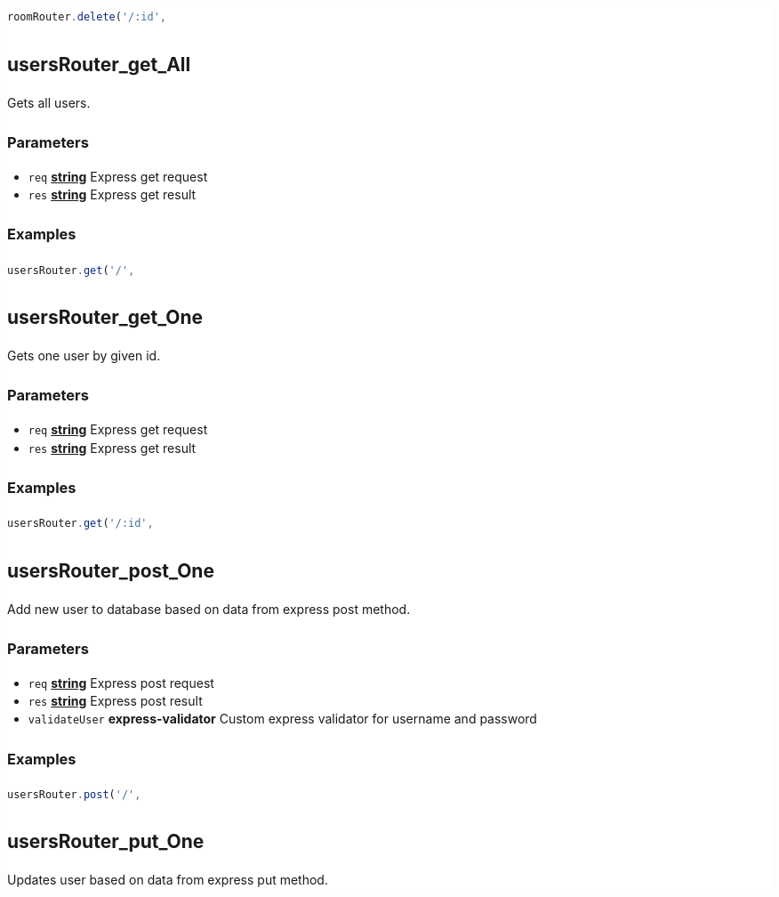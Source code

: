 ```javascript
roomRouter.delete('/:id',
```

## usersRouter_get_All

Gets all users.

### Parameters

-   `req` **[string][129]** Express get request
-   `res` **[string][129]** Express get result

### Examples

```javascript
usersRouter.get('/',
```

## usersRouter_get_One

Gets one user by given id.

### Parameters

-   `req` **[string][129]** Express get request
-   `res` **[string][129]** Express get result

### Examples

```javascript
usersRouter.get('/:id',
```

## usersRouter_post_One

Add new user to database based on data from express post method.

### Parameters

-   `req` **[string][129]** Express post request
-   `res` **[string][129]** Express post result
-   `validateUser` **express-validator** Custom express validator for username and password

### Examples

```javascript
usersRouter.post('/',
```

## usersRouter_put_One

Updates user based on data from express put method.


[1]: #changestream
[2]: #userstream
[3]: #mongooseconnect
[4]: #parameters
[5]: #messageschema
[6]: #parameters-1
[7]: #roomschema
[8]: #parameters-2
[9]: #userschema
[10]: #parameters-3
[11]: #loginrouter_post
[12]: #parameters-4
[13]: #examples
[14]: #messagerouter_get_all
[15]: #parameters-5
[16]: #examples-1
[17]: #messagerouter_get_one
[18]: #parameters-6
[19]: #examples-2
[20]: #messagerouter_post_message
[21]: #parameters-7
[22]: #examples-3
[23]: #messagerouter_put_selected_message
[24]: #parameters-8
[25]: #examples-4
[26]: #messagerouter_delete_selected_message
[27]: #parameters-9
[28]: #examples-5
[29]: #roomrouter_get_all
[30]: #parameters-10
[31]: #examples-6
[32]: #roomrouter_get_one
[33]: #parameters-11
[34]: #examples-7
[35]: #roomrouter_post_one
[36]: #parameters-12
[37]: #examples-8
[38]: #roomrouter_update_one
[39]: #parameters-13
[40]: #examples-9
[41]: #roomrouter_delete_one
[42]: #parameters-14
[43]: #examples-10
[44]: #usersrouter_get_all
[45]: #parameters-15
[46]: #examples-11
[47]: #usersrouter_get_one
[48]: #parameters-16
[49]: #examples-12
[50]: #usersrouter_post_one
[51]: #parameters-17
[52]: #examples-13
[53]: #usersrouter_put_one
[54]: #parameters-18
[55]: #examples-14
[56]: #usersrouter_delete_one
[57]: #parameters-19
[58]: #examples-15
[59]: #checkifloggedin
[60]: #logout
[61]: #logout-1
[62]: #message
[63]: #placeholder
[64]: #alignmessages
[65]: #removemessage
[66]: #showmod
[67]: #handlemodify
[68]: #showmenubutton
[69]: #message-1
[70]: #message-2
[71]: #messages
[72]: #removemessage-1
[73]: #parameters-20
[74]: #modifymessage
[75]: #parameters-21
[76]: #scrolldown
[77]: #handlelogin
[78]: #togglevisibility
[79]: #loginform
[80]: #handleform
[81]: #properties
[82]: #createdatestring
[83]: #messageform
[84]: #handlesignup
[85]: #togglevisibility-1
[86]: #signupform
[87]: #login
[88]: #parameters-22
[89]: #authheader
[90]: #messagesgetall
[91]: #parameters-23
[92]: #create
[93]: #parameters-24
[94]: #create-1
[95]: #parameters-25
[96]: #remove
[97]: #parameters-26
[98]: #remove-1
[99]: #parameters-27
[100]: #modify
[101]: #parameters-28
[102]: #modify-1
[103]: #parameters-29
[104]: #getrooms
[105]: #getroom
[106]: #parameters-30
[107]: #updateroomusers
[108]: #parameters-31
[109]: #usersgetall
[110]: #getuser
[111]: #parameters-32
[112]: #getuser-1
[113]: #setuser
[114]: #parameters-33
[115]: #addmessage
[116]: #parameters-34
[117]: #getmessages
[118]: #removemessage-2
[119]: #parameters-35
[120]: #modifymessage-1
[121]: #parameters-36
[122]: #setuproom
[123]: #removeuserfromroom
[124]: #addroomtouser
[125]: #getrooms-1
[126]: #getcurrentuser
[127]: #handleshow
[128]: #parameters-37
[129]: https://developer.mozilla.org/docs/Web/JavaScript/Reference/Global_Objects/String
[130]: https://developer.mozilla.org/docs/Web/JavaScript/Reference/Global_Objects/JSON
[131]: https://developer.mozilla.org/docs/Web/JavaScript/Reference/Global_Objects/Object